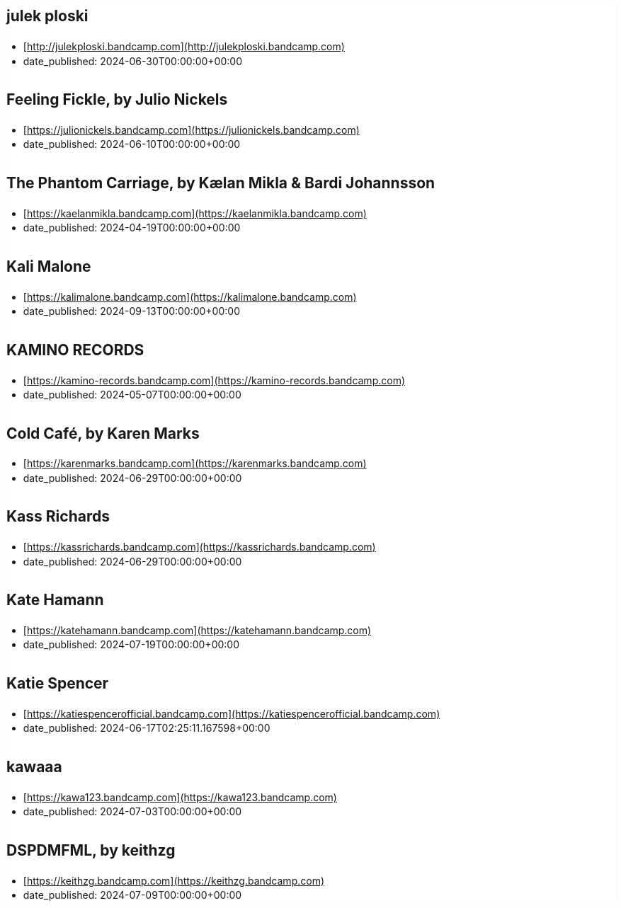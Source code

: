  ## julek ploski
 - [http://julekploski.bandcamp.com](http://julekploski.bandcamp.com)
 - date_published: 2024-06-30T00:00:00+00:00

 ## Feeling Fickle, by Julio Nickels
 - [https://julionickels.bandcamp.com](https://julionickels.bandcamp.com)
 - date_published: 2024-06-10T00:00:00+00:00

 ## The Phantom Carriage, by Kælan Mikla & Bardi Johannsson
 - [https://kaelanmikla.bandcamp.com](https://kaelanmikla.bandcamp.com)
 - date_published: 2024-04-19T00:00:00+00:00

 ## Kali Malone
 - [https://kalimalone.bandcamp.com](https://kalimalone.bandcamp.com)
 - date_published: 2024-09-13T00:00:00+00:00

 ## KAMINO RECORDS
 - [https://kamino-records.bandcamp.com](https://kamino-records.bandcamp.com)
 - date_published: 2024-05-07T00:00:00+00:00

 ## Cold Café, by Karen Marks
 - [https://karenmarks.bandcamp.com](https://karenmarks.bandcamp.com)
 - date_published: 2024-06-29T00:00:00+00:00

 ## Kass Richards
 - [https://kassrichards.bandcamp.com](https://kassrichards.bandcamp.com)
 - date_published: 2024-06-29T00:00:00+00:00

 ## Kate Hamann
 - [https://katehamann.bandcamp.com](https://katehamann.bandcamp.com)
 - date_published: 2024-07-19T00:00:00+00:00

 ## Katie Spencer
 - [https://katiespencerofficial.bandcamp.com](https://katiespencerofficial.bandcamp.com)
 - date_published: 2024-06-17T02:25:11.167598+00:00

 ## kawaaa
 - [https://kawa123.bandcamp.com](https://kawa123.bandcamp.com)
 - date_published: 2024-07-03T00:00:00+00:00

 ## DSPDMFML, by keithzg
 - [https://keithzg.bandcamp.com](https://keithzg.bandcamp.com)
 - date_published: 2024-07-09T00:00:00+00:00
